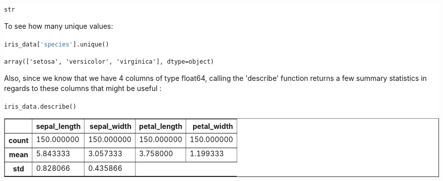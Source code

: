 

    str



To see how many unique values:


```python
iris_data['species'].unique()
```




    array(['setosa', 'versicolor', 'virginica'], dtype=object)



Also, since we know that we have 4 columns of type float64, calling the 'describe' function returns a few summary statistics in regards to these columns that might be useful :


```python
iris_data.describe()
```




<div>
<style scoped>
    .dataframe tbody tr th:only-of-type {
        vertical-align: middle;
    }

    .dataframe tbody tr th {
        vertical-align: top;
    }

    .dataframe thead th {
        text-align: right;
    }
</style>
<table border="1" class="dataframe">
  <thead>
    <tr style="text-align: right;">
      <th></th>
      <th>sepal_length</th>
      <th>sepal_width</th>
      <th>petal_length</th>
      <th>petal_width</th>
    </tr>
  </thead>
  <tbody>
    <tr>
      <th>count</th>
      <td>150.000000</td>
      <td>150.000000</td>
      <td>150.000000</td>
      <td>150.000000</td>
    </tr>
    <tr>
      <th>mean</th>
      <td>5.843333</td>
      <td>3.057333</td>
      <td>3.758000</td>
      <td>1.199333</td>
    </tr>
    <tr>
      <th>std</th>
      <td>0.828066</td>
      <td>0.435866</td>